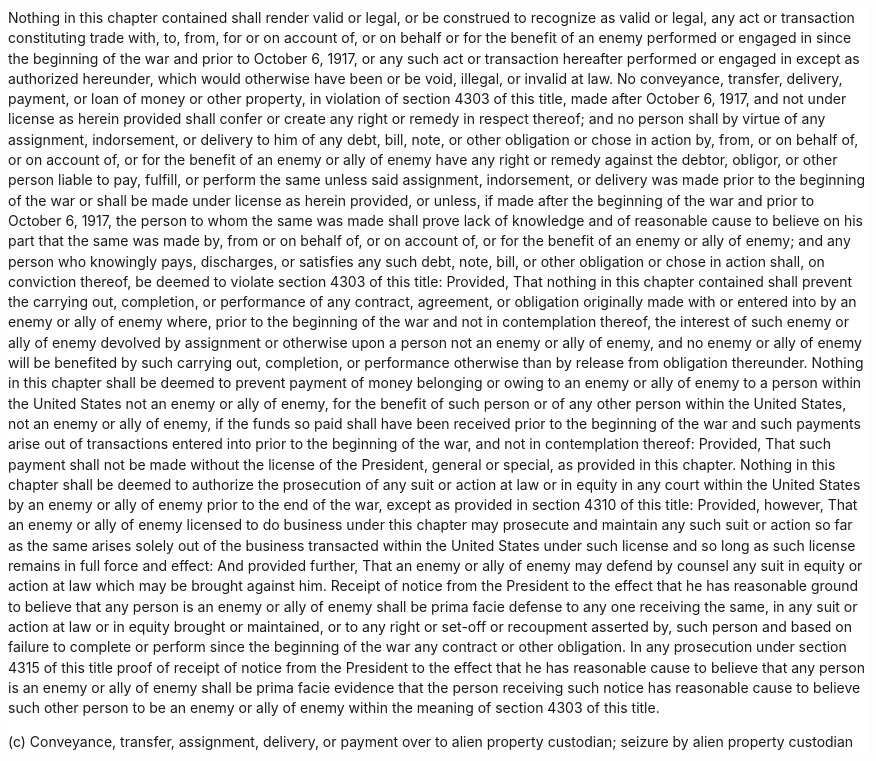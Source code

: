 Nothing in this chapter contained shall render valid or legal, or be construed to recognize as valid or legal, any act or transaction constituting trade with, to, from, for or on account of, or on behalf or for the benefit of an enemy performed or engaged in since the beginning of the war and prior to October 6, 1917, or any such act or transaction hereafter performed or engaged in except as authorized hereunder, which would otherwise have been or be void, illegal, or invalid at law. No conveyance, transfer, delivery, payment, or loan of money or other property, in violation of section 4303 of this title, made after October 6, 1917, and not under license as herein provided shall confer or create any right or remedy in respect thereof; and no person shall by virtue of any assignment, indorsement, or delivery to him of any debt, bill, note, or other obligation or chose in action by, from, or on behalf of, or on account of, or for the benefit of an enemy or ally of enemy have any right or remedy against the debtor, obligor, or other person liable to pay, fulfill, or perform the same unless said assignment, indorsement, or delivery was made prior to the beginning of the war or shall be made under license as herein provided, or unless, if made after the beginning of the war and prior to October 6, 1917, the person to whom the same was made shall prove lack of knowledge and of reasonable cause to believe on his part that the same was made by, from or on behalf of, or on account of, or for the benefit of an enemy or ally of enemy; and any person who knowingly pays, discharges, or satisfies any such debt, note, bill, or other obligation or chose in action shall, on conviction thereof, be deemed to violate section 4303 of this title: Provided, That nothing in this chapter contained shall prevent the carrying out, completion, or performance of any contract, agreement, or obligation originally made with or entered into by an enemy or ally of enemy where, prior to the beginning of the war and not in contemplation thereof, the interest of such enemy or ally of enemy devolved by assignment or otherwise upon a person not an enemy or ally of enemy, and no enemy or ally of enemy will be benefited by such carrying out, completion, or performance otherwise than by release from obligation thereunder.
Nothing in this chapter shall be deemed to prevent payment of money belonging or owing to an enemy or ally of enemy to a person within the United States not an enemy or ally of enemy, for the benefit of such person or of any other person within the United States, not an enemy or ally of enemy, if the funds so paid shall have been received prior to the beginning of the war and such payments arise out of transactions entered into prior to the beginning of the war, and not in contemplation thereof: Provided, That such payment shall not be made without the license of the President, general or special, as provided in this chapter.
Nothing in this chapter shall be deemed to authorize the prosecution of any suit or action at law or in equity in any court within the United States by an enemy or ally of enemy prior to the end of the war, except as provided in section 4310 of this title: Provided, however, That an enemy or ally of enemy licensed to do business under this chapter may prosecute and maintain any such suit or action so far as the same arises solely out of the business transacted within the United States under such license and so long as such license remains in full force and effect: And provided further, That an enemy or ally of enemy may defend by counsel any suit in equity or action at law which may be brought against him.
Receipt of notice from the President to the effect that he has reasonable ground to believe that any person is an enemy or ally of enemy shall be prima facie defense to any one receiving the same, in any suit or action at law or in equity brought or maintained, or to any right or set-off or recoupment asserted by, such person and based on failure to complete or perform since the beginning of the war any contract or other obligation. In any prosecution under section 4315 of this title proof of receipt of notice from the President to the effect that he has reasonable cause to believe that any person is an enemy or ally of enemy shall be prima facie evidence that the person receiving such notice has reasonable cause to believe such other person to be an enemy or ally of enemy within the meaning of section 4303 of this title.


(c) Conveyance, transfer, assignment, delivery, or payment over to alien property custodian; seizure by alien property custodian
